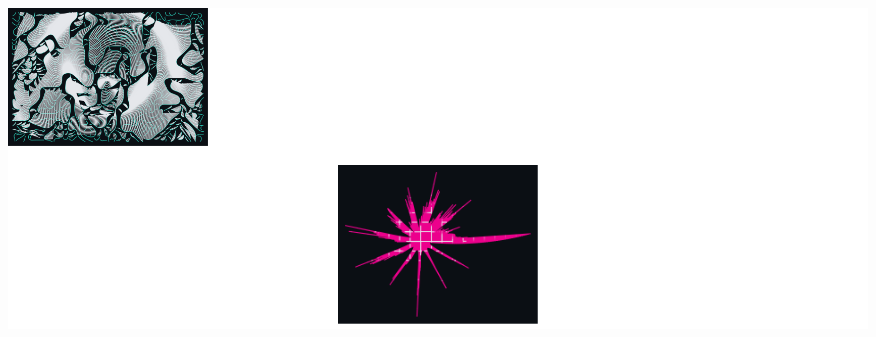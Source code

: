   <a href="https://raw.githubusercontent.com/neilyboy/plotterlab/main/public/thumbs/streamlines_moire_frame.final.svg"><img src="https://raw.githubusercontent.com/neilyboy/plotterlab/main/public/thumbs/streamlines_moire_frame.final.svg" width="200" alt="Streamlines → Moiré Frame (Clip)" /></a>
</p>

<p align="center">
  <a href="https://raw.githubusercontent.com/neilyboy/plotterlab/main/public/thumbs/pixel_mosaic_rosette_clip.final.svg"><img src="https://raw.githubusercontent.com/neilyboy/plotterlab/main/public/thumbs/pixel_mosaic_rosette_clip.final.svg" width="200" alt="Pixel Mosaic → Rosette (Clip)" /></a>